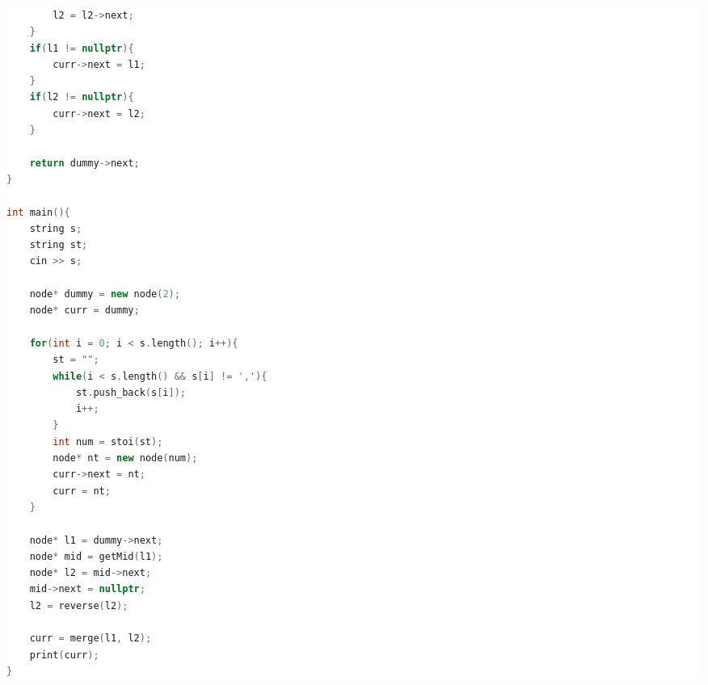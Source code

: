 ```c++
        l2 = l2->next;
    }
    if(l1 != nullptr){
        curr->next = l1;
    }
    if(l2 != nullptr){
        curr->next = l2;
    }
 
    return dummy->next;
}
 
int main(){
    string s;
    string st;
    cin >> s;
 
    node* dummy = new node(2);
    node* curr = dummy;
 
    for(int i = 0; i < s.length(); i++){
        st = "";
        while(i < s.length() && s[i] != ','){
            st.push_back(s[i]);
            i++;
        }
        int num = stoi(st);
        node* nt = new node(num);
        curr->next = nt;
        curr = nt;
    }
 
    node* l1 = dummy->next;
    node* mid = getMid(l1);
    node* l2 = mid->next;
    mid->next = nullptr;
    l2 = reverse(l2);
 
    curr = merge(l1, l2);
    print(curr);
}
```

